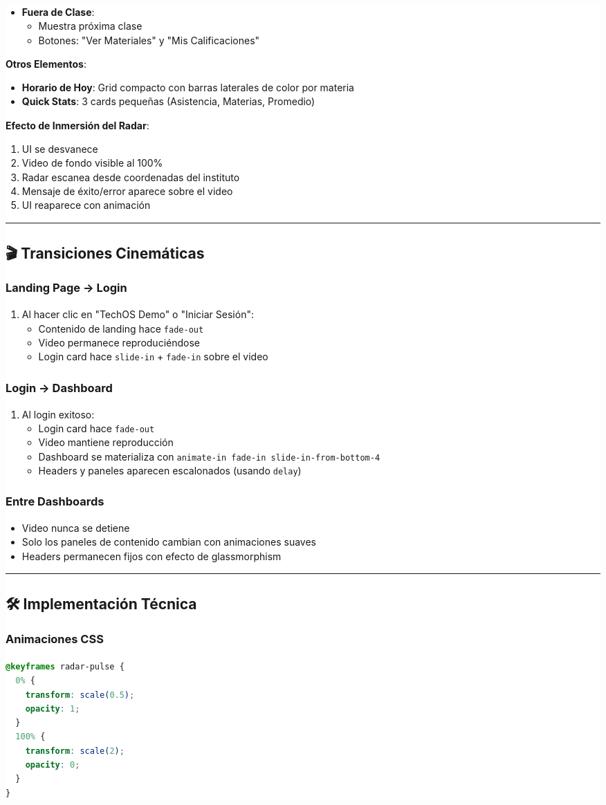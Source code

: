 - **Fuera de Clase**:
  - Muestra próxima clase
  - Botones: "Ver Materiales" y "Mis Calificaciones"

**Otros Elementos**:
- **Horario de Hoy**: Grid compacto con barras laterales de color por materia
- **Quick Stats**: 3 cards pequeñas (Asistencia, Materias, Promedio)

**Efecto de Inmersión del Radar**:
1. UI se desvanece
2. Video de fondo visible al 100%
3. Radar escanea desde coordenadas del instituto
4. Mensaje de éxito/error aparece sobre el video
5. UI reaparece con animación

---

## 🎬 Transiciones Cinemáticas

### Landing Page → Login
1. Al hacer clic en "TechOS Demo" o "Iniciar Sesión":
   - Contenido de landing hace `fade-out`
   - Video permanece reproduciéndose
   - Login card hace `slide-in` + `fade-in` sobre el video

### Login → Dashboard
1. Al login exitoso:
   - Login card hace `fade-out`
   - Video mantiene reproducción
   - Dashboard se materializa con `animate-in fade-in slide-in-from-bottom-4`
   - Headers y paneles aparecen escalonados (usando `delay`)

### Entre Dashboards
- Video nunca se detiene
- Solo los paneles de contenido cambian con animaciones suaves
- Headers permanecen fijos con efecto de glassmorphism

---

## 🛠️ Implementación Técnica

### Animaciones CSS
```css
@keyframes radar-pulse {
  0% {
    transform: scale(0.5);
    opacity: 1;
  }
  100% {
    transform: scale(2);
    opacity: 0;
  }
}
```
